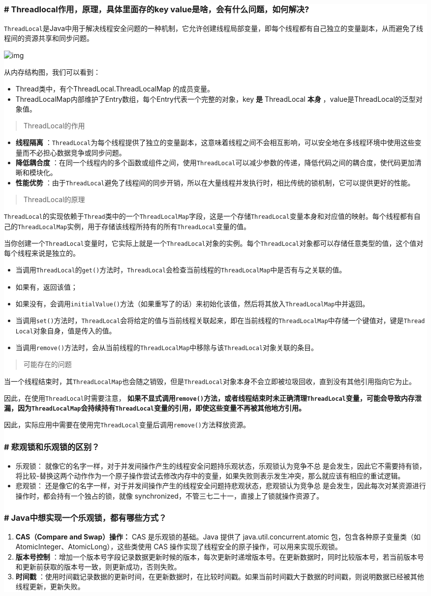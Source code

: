 ### # Threadlocal作用，原理，具体里面存的key value是啥，会有什么问题，如何解决?

`ThreadLocal`是Java中用于解决线程安全问题的一种机制，它允许创建线程局部变量，即每个线程都有自己独立的变量副本，从而避免了线程间的资源共享和同步问题。

![img](https://cdn.xiaolincoding.com//picgo/1719982991053-c983c4b8-7c5f-4e2d-a90d-5b42ebd533d5.png)

从内存结构图，我们可以看到：

  * Thread类中，有个ThreadLocal.ThreadLocalMap 的成员变量。
  * ThreadLocalMap内部维护了Entry数组，每个Entry代表一个完整的对象，key **是** ThreadLocal **本身** ，value是ThreadLocal的泛型对象值。

> ThreadLocal的作用

  * **线程隔离** ：`ThreadLocal`为每个线程提供了独立的变量副本，这意味着线程之间不会相互影响，可以安全地在多线程环境中使用这些变量而不必担心数据竞争或同步问题。
  * **降低耦合度** ：在同一个线程内的多个函数或组件之间，使用`ThreadLocal`可以减少参数的传递，降低代码之间的耦合度，使代码更加清晰和模块化。
  * **性能优势** ：由于`ThreadLocal`避免了线程间的同步开销，所以在大量线程并发执行时，相比传统的锁机制，它可以提供更好的性能。

> ThreadLocal的原理

`ThreadLocal`的实现依赖于`Thread`类中的一个`ThreadLocalMap`字段，这是一个存储`ThreadLocal`变量本身和对应值的映射。每个线程都有自己的`ThreadLocalMap`实例，用于存储该线程所持有的所有`ThreadLocal`变量的值。

当你创建一个`ThreadLocal`变量时，它实际上就是一个`ThreadLocal`对象的实例。每个`ThreadLocal`对象都可以存储任意类型的值，这个值对每个线程来说是独立的。

  * 当调用`ThreadLocal`的`get()`方法时，`ThreadLocal`会检查当前线程的`ThreadLocalMap`中是否有与之关联的值。

  * 如果有，返回该值；

  * 如果没有，会调用`initialValue()`方法（如果重写了的话）来初始化该值，然后将其放入`ThreadLocalMap`中并返回。

  * 当调用`set()`方法时，`ThreadLocal`会将给定的值与当前线程关联起来，即在当前线程的`ThreadLocalMap`中存储一个键值对，键是`ThreadLocal`对象自身，值是传入的值。

  * 当调用`remove()`方法时，会从当前线程的`ThreadLocalMap`中移除与该`ThreadLocal`对象关联的条目。

> 可能存在的问题

当一个线程结束时，其`ThreadLocalMap`也会随之销毁，但是`ThreadLocal`对象本身不会立即被垃圾回收，直到没有其他引用指向它为止。

因此，在使用`ThreadLocal`时需要注意，
**如果不显式调用`remove()`方法，或者线程结束时未正确清理`ThreadLocal`变量，可能会导致内存泄漏，因为`ThreadLocalMap`会持续持有`ThreadLocal`变量的引用，即使这些变量不再被其他地方引用。**

因此，实际应用中需要在使用完`ThreadLocal`变量后调用`remove()`方法释放资源。

### # 悲观锁和乐观锁的区别？

  * 乐观锁： 就像它的名字一样，对于并发间操作产生的线程安全问题持乐观状态，乐观锁认为竞争不总 是会发生，因此它不需要持有锁，将比较-替换这两个动作作为一个原子操作尝试去修改内存中的变量，如果失败则表示发生冲突，那么就应该有相应的重试逻辑。
  * 悲观锁： 还是像它的名字一样，对于并发间操作产生的线程安全问题持悲观状态，悲观锁认为竞争总 是会发生，因此每次对某资源进行操作时，都会持有一个独占的锁，就像 synchronized，不管三七二十一，直接上了锁就操作资源了。

### # Java中想实现一个乐观锁，都有哪些方式？

  1. **CAS（Compare and Swap）操作：** CAS 是乐观锁的基础。Java 提供了 java.util.concurrent.atomic 包，包含各种原子变量类（如 AtomicInteger、AtomicLong），这些类使用 CAS 操作实现了线程安全的原子操作，可以用来实现乐观锁。
  2. **版本号控制** ：增加一个版本号字段记录数据更新时候的版本，每次更新时递增版本号。在更新数据时，同时比较版本号，若当前版本号和更新前获取的版本号一致，则更新成功，否则失败。
  3. **时间戳** ：使用时间戳记录数据的更新时间，在更新数据时，在比较时间戳。如果当前时间戳大于数据的时间戳，则说明数据已经被其他线程更新，更新失败。
